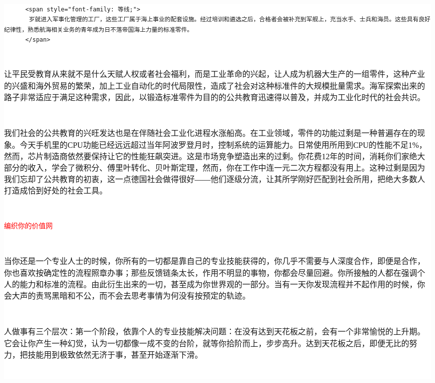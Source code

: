           <span style="font-family: 等线;">
           岁就进入军事化管理的工厂，这些工厂属于海上事业的配套设施。经过培训和遴选之后，合格者会被补充到军舰上，充当水手、士兵和海员。这些具有良好纪律性，熟悉航海相关业务的青年成为日不落帝国海上力量的标准零件。
          </span>
</span>
</p>
<p>
<span style="font-family:等线;">
<br/>
</span>
</p>
<p>
<span style="font-family: 等线;font-size: 16px;">
          让平民受教育从来就不是什么天赋人权或者社会福利，而是工业革命的兴起，让人成为机器大生产的一组零件，这种产业的兴盛和海外贸易的繁荣，加上工业自动化的时代局限性，造成了社会对这种标准件的大规模批量需求。海军探索出来的路子非常适应于满足这种需求，因此，以锻造标准零件为目的的公共教育迅速得以普及，并成为工业化时代的社会共识。
         </span>
</p>
<p>
<span style="font-family:等线;">
<br/>
</span>
</p>
<p>
<span style="font-family: 等线;font-size: 16px;">
          我们社会的公共教育的兴旺发达也是在伴随社会工业化进程水涨船高。在工业领域，零件的功能过剩是一种普遍存在的现象。今天手机里的CPU功能已经远远超过当年阿波罗登月时，控制系统的运算能力。日常使用所用到CPU的性能不足1%，然而，芯片制造商依然要保持让它的性能狂飙突进。这是市场竞争塑造出来的过剩。你花费12年的时间，消耗你们家绝大部分的收入，学会了微积分、傅里叶转化、贝叶斯定理，然而，你在工作中连一元二次方程都没有用上。这种过剩是因为我们忘却了公共教育的初衷，这一点德国社会做得很好——他们逐级分流，让其所学刚好匹配到社会所用，把绝大多数人打造成恰到好处的社会工具。
         </span>
</p>
<p>
<br/>
</p>
<p>
<span style="font-family:等线;color:red;">
          编织你的价值网
         </span>
</p>
<p>
<span style="font-family: 等线;">
<br/>
</span>
</p>
<p>
<span style="font-family: 等线;font-size: 16px;">
          当你还是一个专业人士的时候，你所有的一切都是靠自己的专业技能获得的，你几乎不需要与人深度合作，即便是合作，你也喜欢按确定性的流程照章办事；那些反馈链条太长，作用不明显的事物，你都会尽量回避。你所接触的人都在强调个人的能力和标准的流程。由此衍生出来的一切，甚至成为你世界观的一部分。当有一天你发现流程并不起作用的时候，你会大声的责骂黑暗和不公，而不会去思考事情为何没有按预定的轨迹。
         </span>
<br/>
</p>
<p>
<span style="font-family: 等线;">
<br/>
</span>
</p>
<p>
<span style="font-family: 等线;font-size: 16px;">
          人做事有三个层次：第一个阶段，依靠个人的专业技能解决问题：在没有达到天花板之前，会有一个非常愉悦的上升期。它会让你产生一种幻觉，认为一切都像一成不变的台阶，就等你拾阶而上，步步高升。达到天花板之后，即便无比的努力，把技能用到极致依然无济于事，甚至开始逐渐下滑。
         </span>
</p>
<p>
<span style="font-family: 等线;font-size: 16px;">
<br/>
</span>